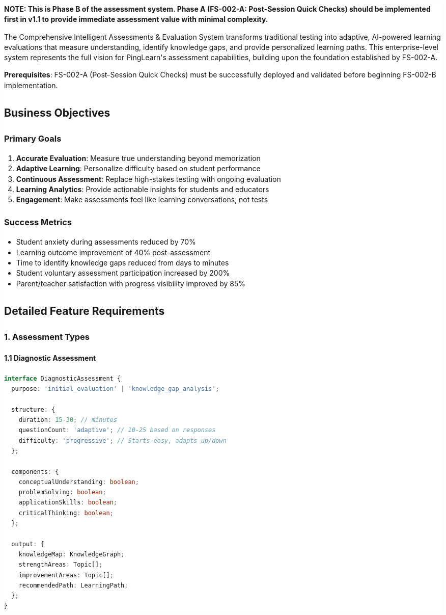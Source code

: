 **NOTE: This is Phase B of the assessment system. Phase A (FS-002-A: Post-Session Quick Checks) should be implemented first in v1.1 to provide immediate assessment value with minimal complexity.**

The Comprehensive Intelligent Assessments & Evaluation System transforms traditional testing into adaptive, AI-powered learning evaluations that measure understanding, identify knowledge gaps, and provide personalized learning paths. This enterprise-level system represents the full vision for PingLearn's assessment capabilities, building upon the foundation established by FS-002-A.

**Prerequisites**: FS-002-A (Post-Session Quick Checks) must be successfully deployed and validated before beginning FS-002-B implementation.

## Business Objectives

### Primary Goals
1. **Accurate Evaluation**: Measure true understanding beyond memorization
2. **Adaptive Learning**: Personalize difficulty based on student performance
3. **Continuous Assessment**: Replace high-stakes testing with ongoing evaluation
4. **Learning Analytics**: Provide actionable insights for students and educators
5. **Engagement**: Make assessments feel like learning conversations, not tests

### Success Metrics
- Student anxiety during assessments reduced by 70%
- Learning outcome improvement of 40% post-assessment
- Time to identify knowledge gaps reduced from days to minutes
- Student voluntary assessment participation increased by 200%
- Parent/teacher satisfaction with progress visibility improved by 85%

## Detailed Feature Requirements

### 1. Assessment Types

#### 1.1 Diagnostic Assessment
```typescript
interface DiagnosticAssessment {
  purpose: 'initial_evaluation' | 'knowledge_gap_analysis';

  structure: {
    duration: 15-30; // minutes
    questionCount: 'adaptive'; // 10-25 based on responses
    difficulty: 'progressive'; // Starts easy, adapts up/down
  };

  components: {
    conceptualUnderstanding: boolean;
    problemSolving: boolean;
    applicationSkills: boolean;
    criticalThinking: boolean;
  };

  output: {
    knowledgeMap: KnowledgeGraph;
    strengthAreas: Topic[];
    improvementAreas: Topic[];
    recommendedPath: LearningPath;
  };
}
```
